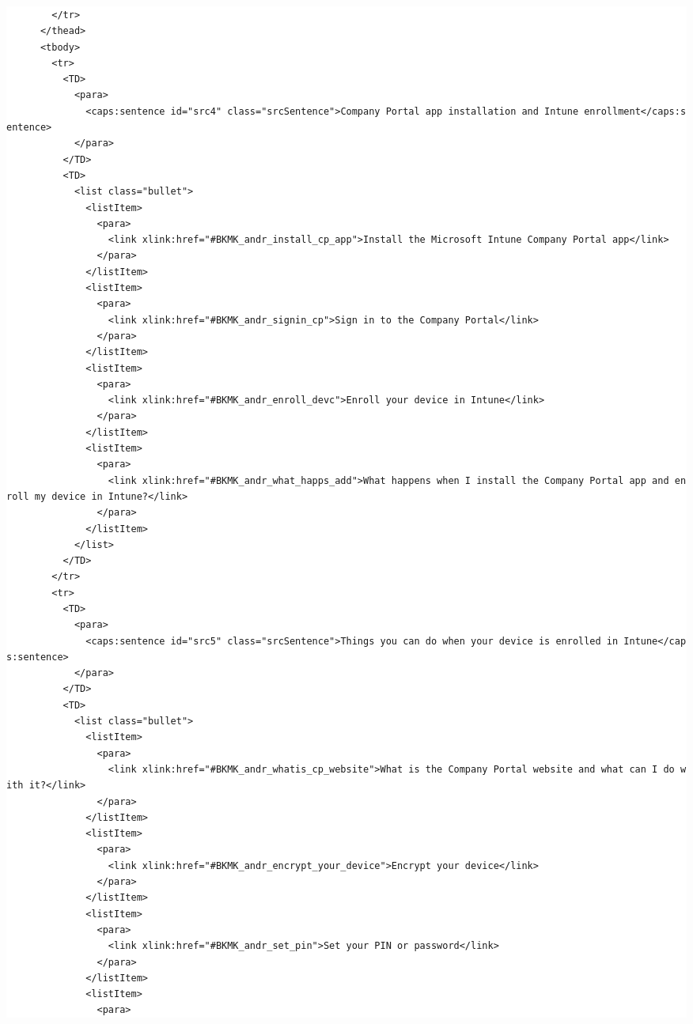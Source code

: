             </tr>
          </thead>
          <tbody>
            <tr>
              <TD>
                <para>
                  <caps:sentence id="src4" class="srcSentence">Company Portal app installation and Intune enrollment</caps:sentence>
                </para>
              </TD>
              <TD>
                <list class="bullet">
                  <listItem>
                    <para>
                      <link xlink:href="#BKMK_andr_install_cp_app">Install the Microsoft Intune Company Portal app</link>
                    </para>
                  </listItem>
                  <listItem>
                    <para>
                      <link xlink:href="#BKMK_andr_signin_cp">Sign in to the Company Portal</link>
                    </para>
                  </listItem>
                  <listItem>
                    <para>
                      <link xlink:href="#BKMK_andr_enroll_devc">Enroll your device in Intune</link>
                    </para>
                  </listItem>
                  <listItem>
                    <para>
                      <link xlink:href="#BKMK_andr_what_happs_add">What happens when I install the Company Portal app and enroll my device in Intune?</link>
                    </para>
                  </listItem>
                </list>
              </TD>
            </tr>
            <tr>
              <TD>
                <para>
                  <caps:sentence id="src5" class="srcSentence">Things you can do when your device is enrolled in Intune</caps:sentence>
                </para>
              </TD>
              <TD>
                <list class="bullet">
                  <listItem>
                    <para>
                      <link xlink:href="#BKMK_andr_whatis_cp_website">What is the Company Portal website and what can I do with it?</link>
                    </para>
                  </listItem>
                  <listItem>
                    <para>
                      <link xlink:href="#BKMK_andr_encrypt_your_device">Encrypt your device</link>
                    </para>
                  </listItem>
                  <listItem>
                    <para>
                      <link xlink:href="#BKMK_andr_set_pin">Set your PIN or password</link>
                    </para>
                  </listItem>
                  <listItem>
                    <para>